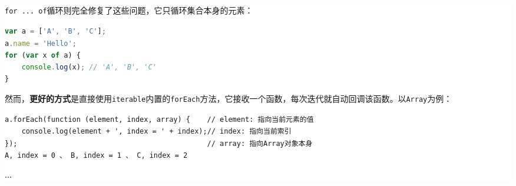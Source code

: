 `for ... of`循环则完全修复了这些问题，它只循环集合本身的元素：

```js
var a = ['A', 'B', 'C'];
a.name = 'Hello';
for (var x of a) {
    console.log(x); // 'A', 'B', 'C'
}
```

然而，**更好的方式**是直接使用`iterable`内置的`forEach`方法，它接收一个函数，每次迭代就自动回调该函数。以`Array`为例：

```
a.forEach(function (element, index, array) { 	// element: 指向当前元素的值
    console.log(element + ', index = ' + index);// index: 指向当前索引
});   											// array: 指向Array对象本身
A, index = 0 、 B, index = 1 、 C, index = 2
```

...